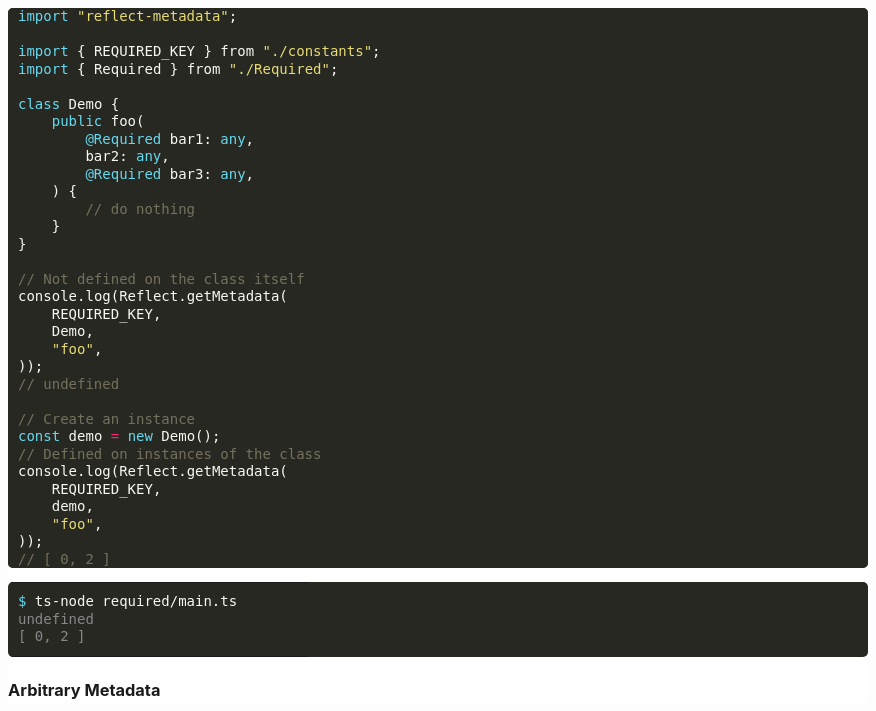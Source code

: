 <div class="highlight" style='border-radius:5px; display:block; font-family:Consolas, "Courier New", monospace; min-width:300px; overflow:auto; width:100%; background:#272822; color:#f8f8f2' width="100%"><pre style="background:#272822; color:#f8f8f2; border:none; font-size:1em; line-height:125%; padding:10px; margin-bottom:0; margin-top:0; padding-bottom:0; padding-top:0"><span></span><span class="kr" style="color:#66d9ef">import</span> <span class="s2" style="color:#e6db74">"reflect-metadata"</span><span class="p">;</span><br><br><span class="kr" style="color:#66d9ef">import</span> <span class="p">{</span> <span class="nx">REQUIRED_KEY</span> <span class="p">}</span> <span class="nx">from</span> <span class="s2" style="color:#e6db74">"./constants"</span><span class="p">;</span><br><span class="kr" style="color:#66d9ef">import</span> <span class="p">{</span> <span class="nx">Required</span> <span class="p">}</span> <span class="nx">from</span> <span class="s2" style="color:#e6db74">"./Required"</span><span class="p">;</span><br><br><span class="kr" style="color:#66d9ef">class</span> <span class="nx">Demo</span> <span class="p">{</span><br>    <span class="kr" style="color:#66d9ef">public</span> <span class="nx">foo</span><span class="p">(</span><br>        <span class="kd" style="color:#66d9ef">@Required</span> <span class="nx">bar1</span>: <span class="kt" style="color:#66d9ef">any</span><span class="p">,</span><br>        <span class="nx">bar2</span>: <span class="kt" style="color:#66d9ef">any</span><span class="p">,</span><br>        <span class="kd" style="color:#66d9ef">@Required</span> <span class="nx">bar3</span>: <span class="kt" style="color:#66d9ef">any</span><span class="p">,</span><br>    <span class="p">)</span> <span class="p">{</span><br>        <span class="c1" style="color:#75715e">// do nothing</span><br>    <span class="p">}</span><br><span class="p">}</span><br><br><span class="c1" style="color:#75715e">// Not defined on the class itself</span><br><span class="nx">console</span><span class="p">.</span><span class="nx">log</span><span class="p">(</span><span class="nx">Reflect</span><span class="p">.</span><span class="nx">getMetadata</span><span class="p">(</span><br>    <span class="nx">REQUIRED_KEY</span><span class="p">,</span><br>    <span class="nx">Demo</span><span class="p">,</span><br>    <span class="s2" style="color:#e6db74">"foo"</span><span class="p">,</span><br><span class="p">));</span><br><span class="c1" style="color:#75715e">// undefined</span><br><br><span class="c1" style="color:#75715e">// Create an instance</span><br><span class="kr" style="color:#66d9ef">const</span> <span class="nx">demo</span> <span class="o" style="color:#f92672">=</span> <span class="k" style="color:#66d9ef">new</span> <span class="nx">Demo</span><span class="p">();</span><br><span class="c1" style="color:#75715e">// Defined on instances of the class</span><br><span class="nx">console</span><span class="p">.</span><span class="nx">log</span><span class="p">(</span><span class="nx">Reflect</span><span class="p">.</span><span class="nx">getMetadata</span><span class="p">(</span><br>    <span class="nx">REQUIRED_KEY</span><span class="p">,</span><br>    <span class="nx">demo</span><span class="p">,</span><br>    <span class="s2" style="color:#e6db74">"foo"</span><span class="p">,</span><br><span class="p">));</span><br><span class="c1" style="color:#75715e">// [ 0, 2 ]</span><br></pre></div>
</td>
</tr>
</table>

<table class="highlighttable" style='border-radius:5px; display:block; font-family:Consolas, "Courier New", monospace; min-width:300px; overflow:auto; width:100%; background:#272822; color:#f8f8f2' width="100%"><tr><td class="code" style="border:none; background-image:none; background-position:center; background-repeat:no-repeat; padding:10px 0">
<div class="highlight" style='border-radius:5px; display:block; font-family:Consolas, "Courier New", monospace; min-width:300px; overflow:auto; width:100%; background:#272822; color:#f8f8f2' width="100%"><pre style="background:#272822; color:#f8f8f2; border:none; font-size:1em; line-height:125%; padding:10px; margin-bottom:0; margin-top:0; padding-bottom:0; padding-top:0"><span></span><span class="gp" style="color:#66d9ef">$</span> ts-node required/main.ts<br><span class="go" style="color:#888">undefined</span><br><span class="go" style="color:#888">[ 0, 2 ]</span><br></pre></div>
</td></tr></table>

### Arbitrary Metadata
